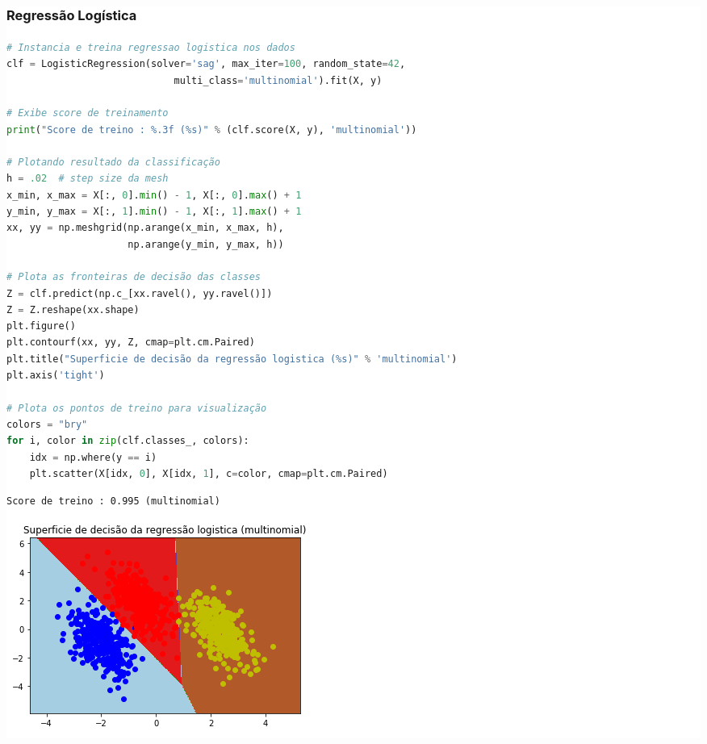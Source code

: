 
### Regressão Logística


```python
# Instancia e treina regressao logistica nos dados
clf = LogisticRegression(solver='sag', max_iter=100, random_state=42,
                             multi_class='multinomial').fit(X, y)

# Exibe score de treinamento
print("Score de treino : %.3f (%s)" % (clf.score(X, y), 'multinomial'))

# Plotando resultado da classificação
h = .02  # step size da mesh
x_min, x_max = X[:, 0].min() - 1, X[:, 0].max() + 1
y_min, y_max = X[:, 1].min() - 1, X[:, 1].max() + 1
xx, yy = np.meshgrid(np.arange(x_min, x_max, h),
                     np.arange(y_min, y_max, h))

# Plota as fronteiras de decisão das classes
Z = clf.predict(np.c_[xx.ravel(), yy.ravel()])
Z = Z.reshape(xx.shape)
plt.figure()
plt.contourf(xx, yy, Z, cmap=plt.cm.Paired)
plt.title("Superficie de decisão da regressão logistica (%s)" % 'multinomial')
plt.axis('tight')

# Plota os pontos de treino para visualização
colors = "bry"
for i, color in zip(clf.classes_, colors):
    idx = np.where(y == i)
    plt.scatter(X[idx, 0], X[idx, 1], c=color, cmap=plt.cm.Paired)
```

    Score de treino : 0.995 (multinomial)



![png](intro_ml_files/intro_ml_11_1.png)

